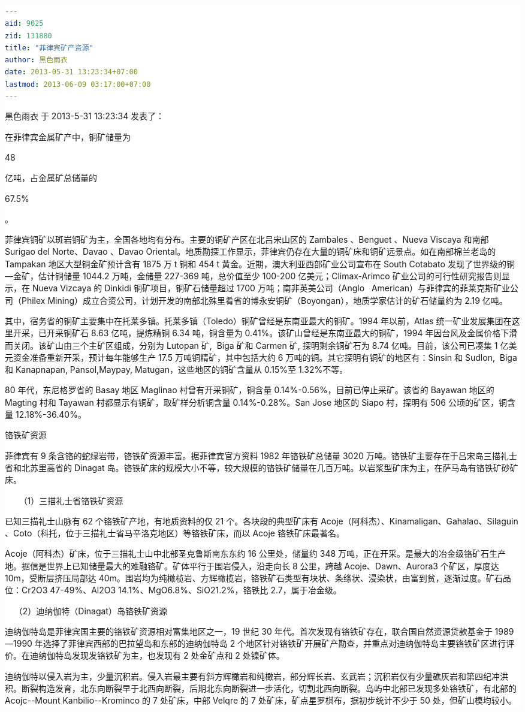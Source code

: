 ```yaml
---
aid: 9025
zid: 131880
title: "菲律宾矿产资源"
author: 黑色雨衣
date: 2013-05-31 13:23:34+07:00
lastmod: 2013-06-09 03:17:00+07:00
---
```


黑色雨衣 于 2013-5-31 13:23:34 发表了：

在菲律宾金属矿产中，铜矿储量为

48

亿吨，占金属矿总储量的

67.5%

。

菲律宾铜矿以斑岩铜矿为主，全国各地均有分布。主要的铜矿产区在北吕宋山区的 Zambales 、Benguet 、Nueva Viscaya 和南部 Surigao del Norte、Davao 、Davao Oriental。地质勘探工作显示，菲律宾仍存在大量的铜矿床和铜矿远景点。如在南部棉兰老岛的 Tampakan 地区大型铜金矿预计含有 1875 万 t 铜和 454 t 黄金。近期，澳大利亚西部矿业公司宣布在 South Cotabato 发现了世界级的铜—金矿，估计铜储量 1044.2 万吨，金储量 227-369 吨，总价值至少 100-200 亿美元；Climax-Arimco 矿业公司的可行性研究报告则显示，在 Nueva Vizcaya 的 Dinkidi 铜矿项目，铜矿石储量超过 1700 万吨；南非英美公司（Anglo&nbsp; &nbsp;American）与菲律宾的菲莱克斯矿业公司（Philex Mining）成立合资公司，计划开发的南部北殊里肴省的博永安铜矿（Boyongan），地质学家估计的矿石储量约为 2.19 亿吨。

其中，宿务省的铜矿主要集中在托莱多镇。托莱多镇（Toledo）铜矿曾经是东南亚最大的铜矿。1994 年以前，Atlas 统一矿业发展集团在这里开采，已开采铜矿石 8.63 亿吨，提炼精铜 6.34 吨，铜含量为 0.41%。该矿山曾经是东南亚最大的铜矿，1994 年因台风及金属价格下滑而关闭。该矿山由三个主矿区组成，分别为 Lutopan 矿,&nbsp;&nbsp;Biga 矿和 Carmen 矿, 探明剩余铜矿石为 8.74 亿吨。目前，该公司已凑集 1 亿美元资金准备重新开采，预计每年能够生产 17.5 万吨铜精矿，其中包括大约 6 万吨的铜。其它探明有铜矿的地区有：Sinsin 和 Sudlon,&nbsp;&nbsp;Biga 和 Kanapnapan, Pansol,Maypay, Matugan，这些地区的铜矿含量从 0.15%至 1.32%不等。

80 年代，东尼格罗省的 Basay 地区 Maglinao 村曾有开采铜矿，铜含量 0.14%-0.56%，目前已停止采矿。该省的 Bayawan 地区的 Magting 村和 Tayawan 村都显示有铜矿，取矿样分析铜含量 0.14%-0.28%。San Jose 地区的 Siapo 村，探明有 506 公顷的矿区，铜含量 12.18%-36.40%。

铬铁矿资源

菲律宾有 9 条含铬的蛇绿岩带，铬铁矿资源丰富。据菲律宾官方资料 1982 年铬铁矿总储量 3020 万吨。铬铁矿主要存在于吕宋岛三描礼士省和北苏里高省的 Dinagat 岛。铬铁矿床的规模大小不等，较大规模的铬铁矿储量在几百万吨。以岩浆型矿床为主，在萨马岛有铬铁矿砂矿床。

&nbsp; &nbsp;&nbsp; &nbsp;（1）三描礼士省铬铁矿资源

已知三描礼士山脉有 62 个铬铁矿产地，有地质资料的仅 21 个。各块段的典型矿床有 Acoje（阿科杰）、Kinamaligan、Gahalao、Silaguin 、Coto（科托，位于三描礼士省马辛洛克地区）等铬铁矿床，而以 Acoje 铬铁矿床最著名。

Acoje（阿科杰）矿床，位于三描礼士山中北部圣克鲁斯南东东约 16 公里处，储量约 348 万吨，正在开采。是最大的冶金级铬矿石生产地。据信是世界上已知储量最大的难融铬矿。矿体平行于围岩侵入，沿走向长 8 公里，跨越 Acoje、Dawn、Aurora3 个矿区，厚度达 10m，受断层挤压局部达 40m。围岩均为纯橄榄岩、方辉橄榄岩，铬铁矿石类型有块状、条绦状、浸染状，由富到贫，逐渐过度。矿石品位：Cr2O3 47-49%、Al2O3 14.1%、MgO6.8%、SiO21.2%，铬铁比 2.7，属于冶金级。

&nbsp; &nbsp; （2）迪纳伽特（Dinagat）岛铬铁矿资源

迪纳伽特岛是菲律宾国主要的铬铁矿资源相对富集地区之一，19 世纪 30 年代。首次发现有铬铁矿存在，联合国自然资源贷款基金于 1989—1990 年选择了菲律宾西部的巴拉望岛和东部的迪纳伽特岛 2 个地区针对铬铁矿开展矿产勘查，并重点对迪纳伽特岛主要铬铁矿区进行评价。在迪纳伽特岛发现发铬铁矿为主，也发现有 2 处金矿点和 2 处镍矿体。

迪纳伽特以侵入岩为主，少量沉积岩。侵入岩最主要有斜方辉橄岩和纯橄岩，部分辉长岩、玄武岩；沉积岩仅有少量礁灰岩和第四纪冲洪积。断裂构造发育，北东向断裂早于北西向断裂，后期北东向断裂进一步活化，切割北西向断裂。岛屿中北部已发现多处铬铁矿，有北部的 Acojc--Mount Kanbilio--Krominco 的 7 处矿床，中部 Velqre 的 7 处矿床，矿点星罗棋布，据初步统计不少于 50 处，但矿山模均较小。
